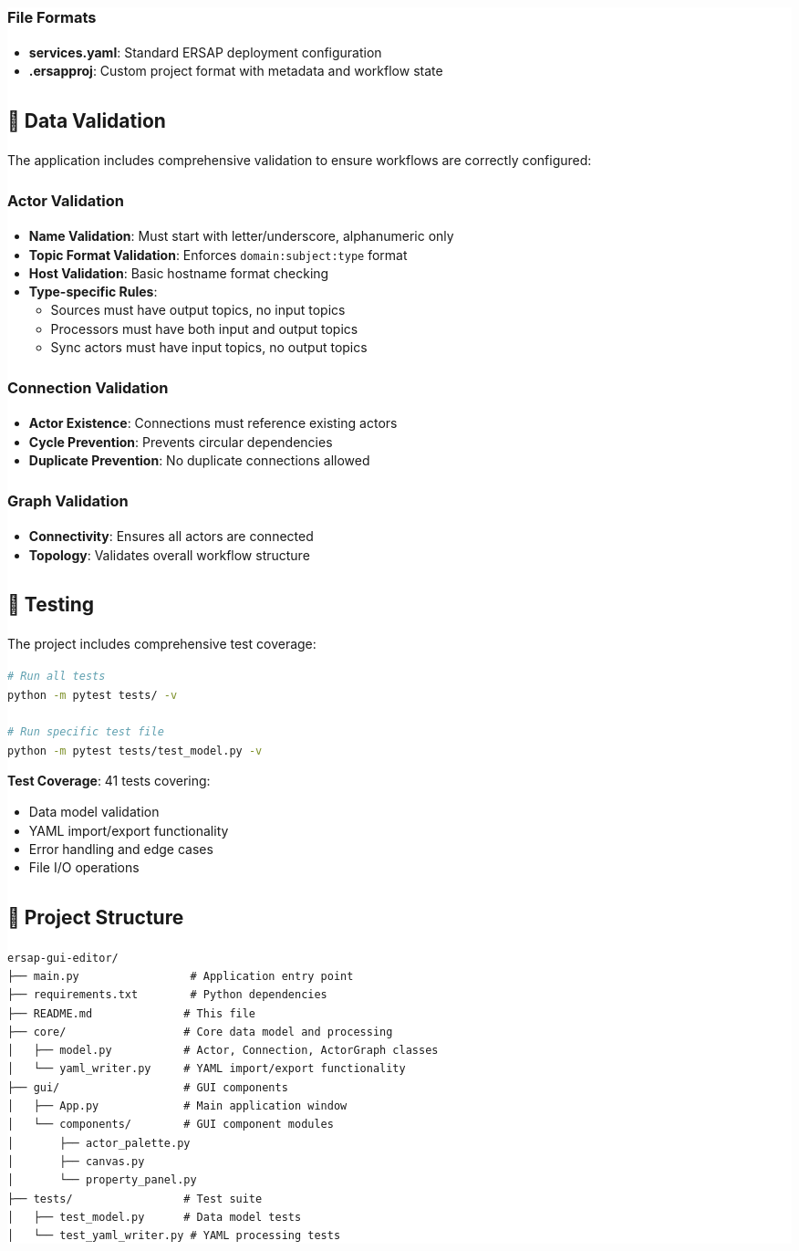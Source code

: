 ### File Formats
- **services.yaml**: Standard ERSAP deployment configuration
- **.ersapproj**: Custom project format with metadata and workflow state

## 🔧 Data Validation

The application includes comprehensive validation to ensure workflows are correctly configured:

### Actor Validation
- **Name Validation**: Must start with letter/underscore, alphanumeric only
- **Topic Format Validation**: Enforces `domain:subject:type` format
- **Host Validation**: Basic hostname format checking
- **Type-specific Rules**: 
  - Sources must have output topics, no input topics
  - Processors must have both input and output topics
  - Sync actors must have input topics, no output topics

### Connection Validation
- **Actor Existence**: Connections must reference existing actors
- **Cycle Prevention**: Prevents circular dependencies
- **Duplicate Prevention**: No duplicate connections allowed

### Graph Validation
- **Connectivity**: Ensures all actors are connected
- **Topology**: Validates overall workflow structure

## 🧪 Testing

The project includes comprehensive test coverage:

```bash
# Run all tests
python -m pytest tests/ -v

# Run specific test file
python -m pytest tests/test_model.py -v
```

**Test Coverage**: 41 tests covering:
- Data model validation
- YAML import/export functionality
- Error handling and edge cases
- File I/O operations

## 📁 Project Structure

```
ersap-gui-editor/
├── main.py                 # Application entry point
├── requirements.txt        # Python dependencies
├── README.md              # This file
├── core/                  # Core data model and processing
│   ├── model.py           # Actor, Connection, ActorGraph classes
│   └── yaml_writer.py     # YAML import/export functionality
├── gui/                   # GUI components
│   ├── App.py             # Main application window
│   └── components/        # GUI component modules
│       ├── actor_palette.py
│       ├── canvas.py
│       └── property_panel.py
├── tests/                 # Test suite
│   ├── test_model.py      # Data model tests
│   └── test_yaml_writer.py # YAML processing tests
```